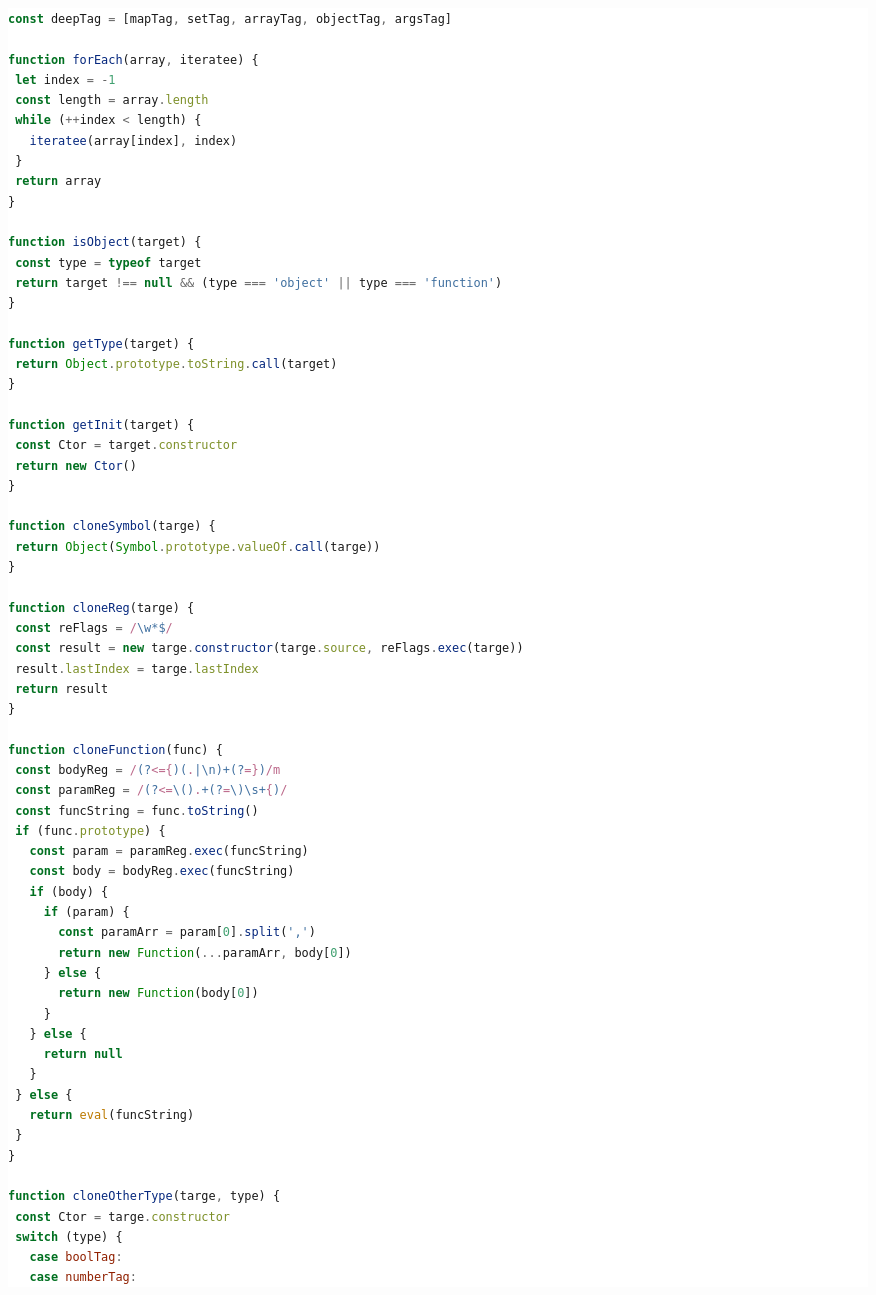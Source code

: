  ```javascript
const deepTag = [mapTag, setTag, arrayTag, objectTag, argsTag]

function forEach(array, iteratee) {
  let index = -1
  const length = array.length
  while (++index < length) {
    iteratee(array[index], index)
  }
  return array
}

function isObject(target) {
  const type = typeof target
  return target !== null && (type === 'object' || type === 'function')
}

function getType(target) {
  return Object.prototype.toString.call(target)
}

function getInit(target) {
  const Ctor = target.constructor
  return new Ctor()
}

function cloneSymbol(targe) {
  return Object(Symbol.prototype.valueOf.call(targe))
}

function cloneReg(targe) {
  const reFlags = /\w*$/
  const result = new targe.constructor(targe.source, reFlags.exec(targe))
  result.lastIndex = targe.lastIndex
  return result
}

function cloneFunction(func) {
  const bodyReg = /(?<={)(.|\n)+(?=})/m
  const paramReg = /(?<=\().+(?=\)\s+{)/
  const funcString = func.toString()
  if (func.prototype) {
    const param = paramReg.exec(funcString)
    const body = bodyReg.exec(funcString)
    if (body) {
      if (param) {
        const paramArr = param[0].split(',')
        return new Function(...paramArr, body[0])
      } else {
        return new Function(body[0])
      }
    } else {
      return null
    }
  } else {
    return eval(funcString)
  }
}

function cloneOtherType(targe, type) {
  const Ctor = targe.constructor
  switch (type) {
    case boolTag:
    case numberTag:
 ```